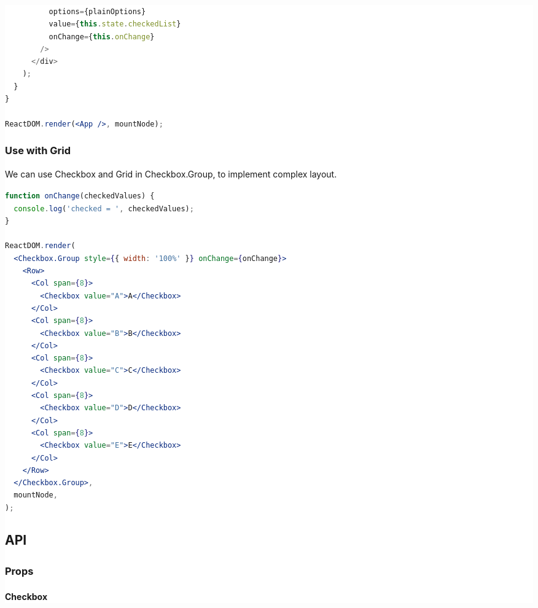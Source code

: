 ```jsx live
          options={plainOptions}
          value={this.state.checkedList}
          onChange={this.onChange}
        />
      </div>
    );
  }
}

ReactDOM.render(<App />, mountNode);
```

### Use with Grid

We can use Checkbox and Grid in Checkbox.Group, to implement complex layout.

```jsx live
function onChange(checkedValues) {
  console.log('checked = ', checkedValues);
}

ReactDOM.render(
  <Checkbox.Group style={{ width: '100%' }} onChange={onChange}>
    <Row>
      <Col span={8}>
        <Checkbox value="A">A</Checkbox>
      </Col>
      <Col span={8}>
        <Checkbox value="B">B</Checkbox>
      </Col>
      <Col span={8}>
        <Checkbox value="C">C</Checkbox>
      </Col>
      <Col span={8}>
        <Checkbox value="D">D</Checkbox>
      </Col>
      <Col span={8}>
        <Checkbox value="E">E</Checkbox>
      </Col>
    </Row>
  </Checkbox.Group>,
  mountNode,
);
```

## API

### Props

#### Checkbox
